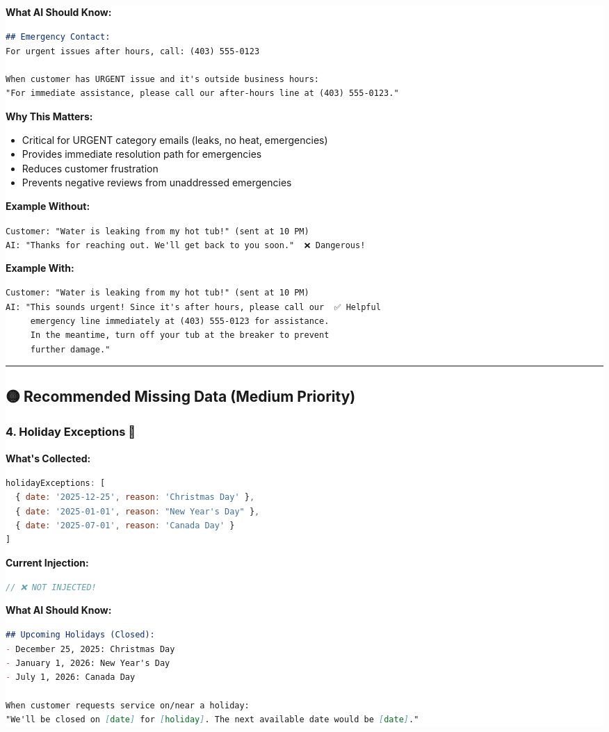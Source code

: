 **What AI Should Know:**
```markdown
## Emergency Contact:
For urgent issues after hours, call: (403) 555-0123

When customer has URGENT issue and it's outside business hours:
"For immediate assistance, please call our after-hours line at (403) 555-0123."
```

**Why This Matters:**
- Critical for URGENT category emails (leaks, no heat, emergencies)
- Provides immediate resolution path for emergencies
- Reduces customer frustration
- Prevents negative reviews from unaddressed emergencies

**Example Without:**
```
Customer: "Water is leaking from my hot tub!" (sent at 10 PM)
AI: "Thanks for reaching out. We'll get back to you soon."  ❌ Dangerous!
```

**Example With:**
```
Customer: "Water is leaking from my hot tub!" (sent at 10 PM)
AI: "This sounds urgent! Since it's after hours, please call our  ✅ Helpful
     emergency line immediately at (403) 555-0123 for assistance.
     In the meantime, turn off your tub at the breaker to prevent
     further damage."
```

---

## 🟡 **Recommended Missing Data (Medium Priority)**

### 4. **Holiday Exceptions** 🎄

**What's Collected:**
```javascript
holidayExceptions: [
  { date: '2025-12-25', reason: 'Christmas Day' },
  { date: '2025-01-01', reason: "New Year's Day" },
  { date: '2025-07-01', reason: 'Canada Day' }
]
```

**Current Injection:**
```javascript
// ❌ NOT INJECTED!
```

**What AI Should Know:**
```markdown
## Upcoming Holidays (Closed):
- December 25, 2025: Christmas Day
- January 1, 2026: New Year's Day
- July 1, 2026: Canada Day

When customer requests service on/near a holiday:
"We'll be closed on [date] for [holiday]. The next available date would be [date]."
```
